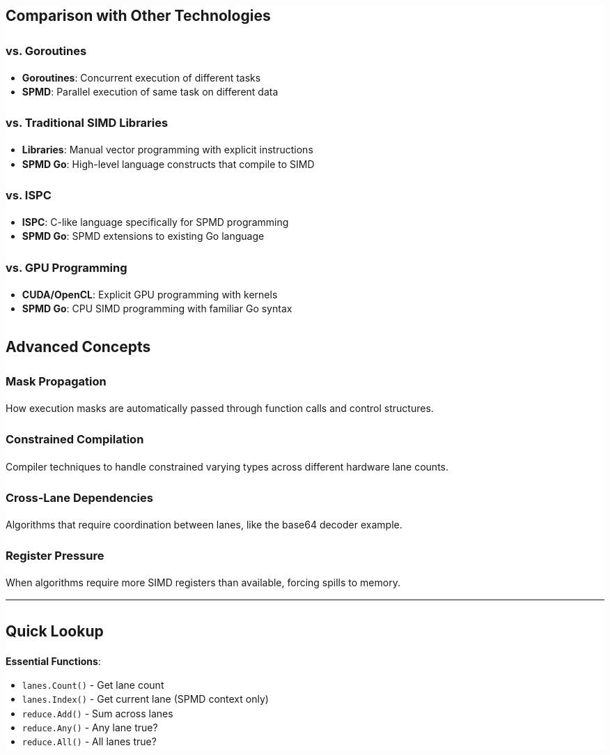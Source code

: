 ## Comparison with Other Technologies

### **vs. Goroutines**

- **Goroutines**: Concurrent execution of different tasks
- **SPMD**: Parallel execution of same task on different data

### **vs. Traditional SIMD Libraries**

- **Libraries**: Manual vector programming with explicit instructions
- **SPMD Go**: High-level language constructs that compile to SIMD

### **vs. ISPC**

- **ISPC**: C-like language specifically for SPMD programming
- **SPMD Go**: SPMD extensions to existing Go language

### **vs. GPU Programming**

- **CUDA/OpenCL**: Explicit GPU programming with kernels
- **SPMD Go**: CPU SIMD programming with familiar Go syntax

## Advanced Concepts

### **Mask Propagation**

How execution masks are automatically passed through function calls and control structures.

### **Constrained Compilation**

Compiler techniques to handle constrained varying types across different hardware lane counts.

### **Cross-Lane Dependencies**

Algorithms that require coordination between lanes, like the base64 decoder example.

### **Register Pressure**

When algorithms require more SIMD registers than available, forcing spills to memory.

---

## Quick Lookup

**Essential Functions**:

- `lanes.Count()` - Get lane count
- `lanes.Index()` - Get current lane (SPMD context only)
- `reduce.Add()` - Sum across lanes
- `reduce.Any()` - Any lane true?
- `reduce.All()` - All lanes true?
